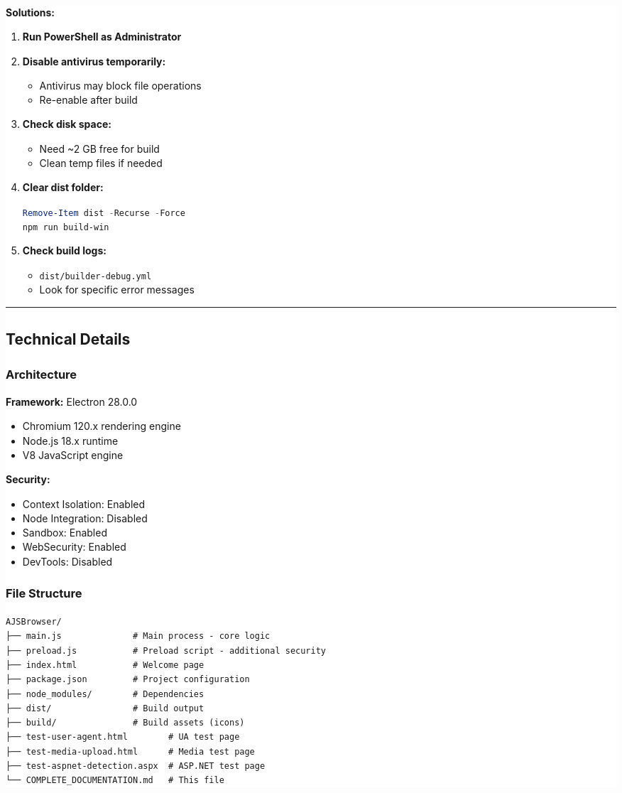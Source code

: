 **Solutions:**
1. **Run PowerShell as Administrator**

2. **Disable antivirus temporarily:**
   - Antivirus may block file operations
   - Re-enable after build

3. **Check disk space:**
   - Need ~2 GB free for build
   - Clean temp files if needed

4. **Clear dist folder:**
   ```powershell
   Remove-Item dist -Recurse -Force
   npm run build-win
   ```

5. **Check build logs:**
   - `dist/builder-debug.yml`
   - Look for specific error messages

---

## Technical Details

### Architecture

**Framework:** Electron 28.0.0
- Chromium 120.x rendering engine
- Node.js 18.x runtime
- V8 JavaScript engine

**Security:**
- Context Isolation: Enabled
- Node Integration: Disabled
- Sandbox: Enabled
- WebSecurity: Enabled
- DevTools: Disabled

### File Structure

```
AJSBrowser/
├── main.js              # Main process - core logic
├── preload.js           # Preload script - additional security
├── index.html           # Welcome page
├── package.json         # Project configuration
├── node_modules/        # Dependencies
├── dist/                # Build output
├── build/               # Build assets (icons)
├── test-user-agent.html        # UA test page
├── test-media-upload.html      # Media test page
├── test-aspnet-detection.aspx  # ASP.NET test page
└── COMPLETE_DOCUMENTATION.md   # This file
```
